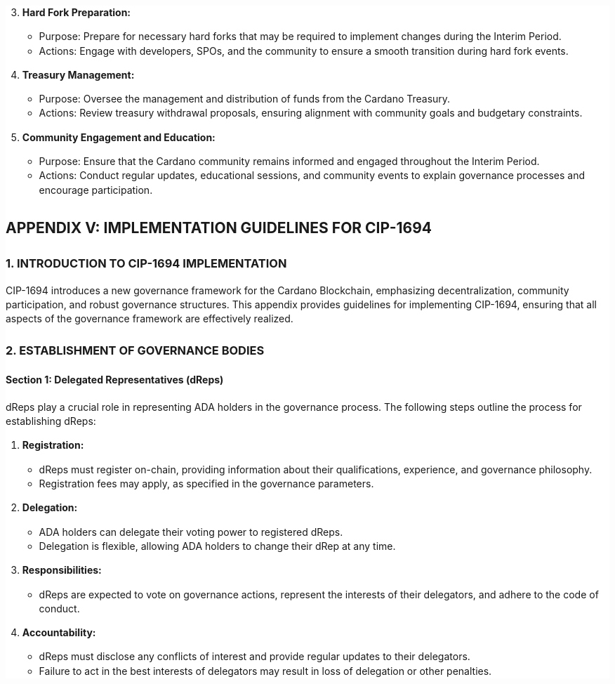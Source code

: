 3. **Hard Fork Preparation:**
    - Purpose: Prepare for necessary hard forks that may be required to
      implement changes during the Interim Period.
    - Actions: Engage with developers, SPOs, and the community to ensure a
      smooth transition during hard fork events.

4. **Treasury Management:**
    - Purpose: Oversee the management and distribution of funds from the Cardano
      Treasury.
    - Actions: Review treasury withdrawal proposals, ensuring alignment with
      community goals and budgetary constraints.

5. **Community Engagement and Education:**
    - Purpose: Ensure that the Cardano community remains informed and engaged
      throughout the Interim Period.
    - Actions: Conduct regular updates, educational sessions, and community
      events to explain governance processes and encourage participation.

## APPENDIX V: IMPLEMENTATION GUIDELINES FOR CIP-1694

### 1. INTRODUCTION TO CIP-1694 IMPLEMENTATION

CIP-1694 introduces a new governance framework for the Cardano Blockchain,
emphasizing decentralization, community participation, and robust governance
structures. This appendix provides guidelines for implementing CIP-1694,
ensuring that all aspects of the governance framework are effectively realized.

### 2. ESTABLISHMENT OF GOVERNANCE BODIES

#### Section 1: Delegated Representatives (dReps)

dReps play a crucial role in representing ADA holders in the governance process.
The following steps outline the process for establishing dReps:

1. **Registration:**
    - dReps must register on-chain, providing information about their
      qualifications, experience, and governance philosophy.
    - Registration fees may apply, as specified in the governance parameters.

2. **Delegation:**
    - ADA holders can delegate their voting power to registered dReps.
    - Delegation is flexible, allowing ADA holders to change their dRep at any
      time.

3. **Responsibilities:**
    - dReps are expected to vote on governance actions, represent the interests
      of their delegators, and adhere to the code of conduct.

4. **Accountability:**
    - dReps must disclose any conflicts of interest and provide regular updates
      to their delegators.
    - Failure to act in the best interests of delegators may result in loss of
      delegation or other penalties.
